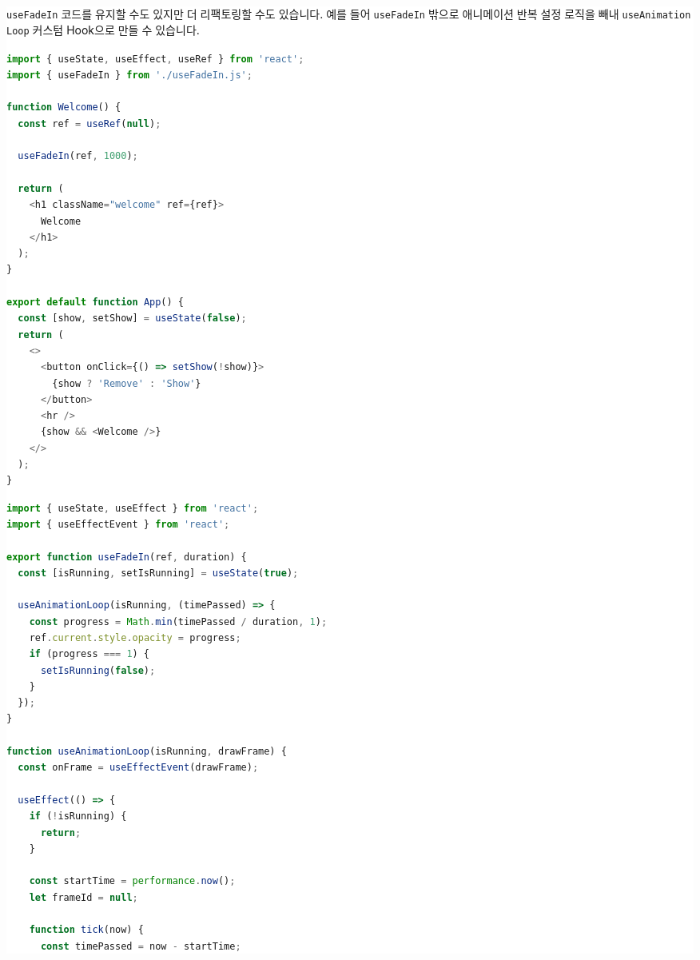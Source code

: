 </Sandpack>

`useFadeIn` 코드를 유지할 수도 있지만 더 리팩토링할 수도 있습니다. 예를 들어 `useFadeIn` 밖으로 애니메이션 반복 설정 로직을 빼내 `useAnimationLoop` 커스텀 Hook으로 만들 수 있습니다.

<Sandpack>

```js
import { useState, useEffect, useRef } from 'react';
import { useFadeIn } from './useFadeIn.js';

function Welcome() {
  const ref = useRef(null);

  useFadeIn(ref, 1000);

  return (
    <h1 className="welcome" ref={ref}>
      Welcome
    </h1>
  );
}

export default function App() {
  const [show, setShow] = useState(false);
  return (
    <>
      <button onClick={() => setShow(!show)}>
        {show ? 'Remove' : 'Show'}
      </button>
      <hr />
      {show && <Welcome />}
    </>
  );
}
```

```js src/useFadeIn.js active
import { useState, useEffect } from 'react';
import { useEffectEvent } from 'react';

export function useFadeIn(ref, duration) {
  const [isRunning, setIsRunning] = useState(true);

  useAnimationLoop(isRunning, (timePassed) => {
    const progress = Math.min(timePassed / duration, 1);
    ref.current.style.opacity = progress;
    if (progress === 1) {
      setIsRunning(false);
    }
  });
}

function useAnimationLoop(isRunning, drawFrame) {
  const onFrame = useEffectEvent(drawFrame);

  useEffect(() => {
    if (!isRunning) {
      return;
    }

    const startTime = performance.now();
    let frameId = null;

    function tick(now) {
      const timePassed = now - startTime;
```